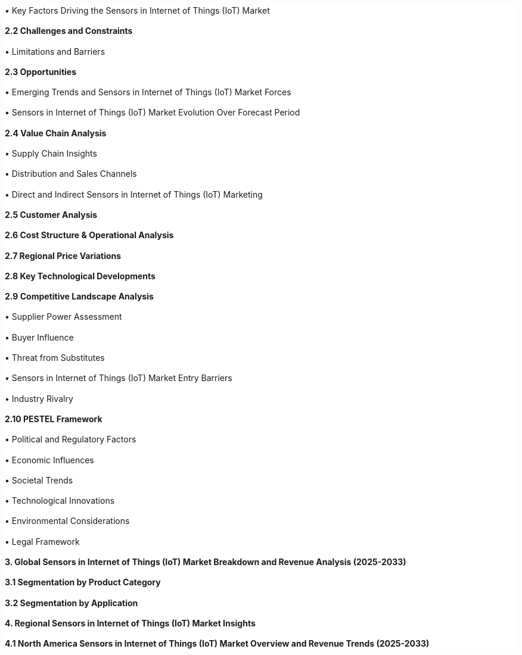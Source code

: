 • Key Factors Driving the Sensors in Internet of Things (IoT) Market

<strong>2.2 Challenges and Constraints</strong>

• Limitations and Barriers

<strong>2.3 Opportunities</strong>

• Emerging Trends and Sensors in Internet of Things (IoT) Market Forces

• Sensors in Internet of Things (IoT) Market Evolution Over Forecast Period

<strong>2.4 Value Chain Analysis</strong>

• Supply Chain Insights

• Distribution and Sales Channels

• Direct and Indirect Sensors in Internet of Things (IoT) Marketing

<strong>2.5 Customer Analysis</strong>

<strong>2.6 Cost Structure & Operational Analysis</strong>

<strong>2.7 Regional Price Variations</strong>

<strong>2.8 Key Technological Developments</strong>

<strong>2.9 Competitive Landscape Analysis</strong>

• Supplier Power Assessment

• Buyer Influence

• Threat from Substitutes

• Sensors in Internet of Things (IoT) Market Entry Barriers

• Industry Rivalry

<strong>2.10 PESTEL Framework</strong>

• Political and Regulatory Factors

• Economic Influences

• Societal Trends

• Technological Innovations

• Environmental Considerations

• Legal Framework

<strong>3. Global Sensors in Internet of Things (IoT) Market Breakdown and Revenue Analysis (2025-2033)</strong>

<strong>3.1 Segmentation by Product Category</strong>

<strong>3.2 Segmentation by Application</strong>

<strong>4. Regional Sensors in Internet of Things (IoT) Market Insights</strong>

<strong>4.1 North America Sensors in Internet of Things (IoT) Market Overview and Revenue Trends (2025-2033)</strong>
